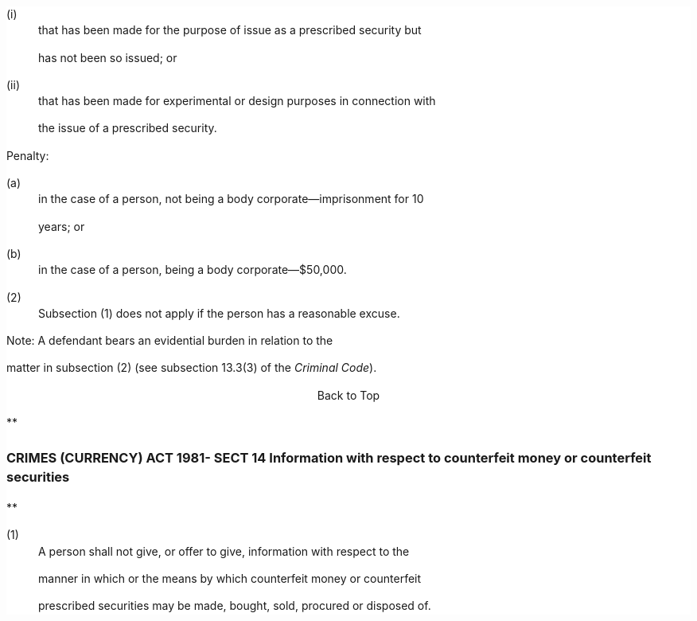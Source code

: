 </dd>

</dl></dl></dl>

<dl compact=""><dl compact=""><dl compact=""><dl compact="">

<dt>(i)</dt><dd>that has been made for the purpose of issue as a prescribed security but

has not been so issued; or</dd>

<dt>(ii)</dt><dd>that has been made for experimental or design purposes in connection with

the issue of a prescribed security.

</dd>

</dl></dl></dl></dl>

Penalty:

<dl compact=""><dl compact=""><dl compact="">

<dt>(a)</dt><dd>in the case of a person, not being a body corporate&#151;imprisonment for 10

years; or</dd>

<dt>(b)</dt><dd>in the case of a person, being a body corporate&#151;$50,000.

</dd>

</dl></dl></dl>

<dl compact="">

<dt>(2)</dt><dd>Subsection&#160;(1) does not apply if the person has a reasonable excuse.

</dd> </dl>

<dl compact=""><dl compact="">

Note:	A defendant bears an evidential burden in relation to the

matter in subsection&#160;(2) (see subsection 13.3(3) of the _Criminal Code_).

 </dl></dl>

<center>Back to Top</center>

**

###  CRIMES (CURRENCY) ACT 1981- SECT 14  Information with respect to counterfeit money or counterfeit securities 
**

<dl compact="">

<dt>(1)</dt><dd>A person shall not give, or offer to give, information with respect to the

manner in which or the means by which counterfeit money or counterfeit

prescribed securities may be made, bought, sold, procured or disposed of.

</dd> </dl>
